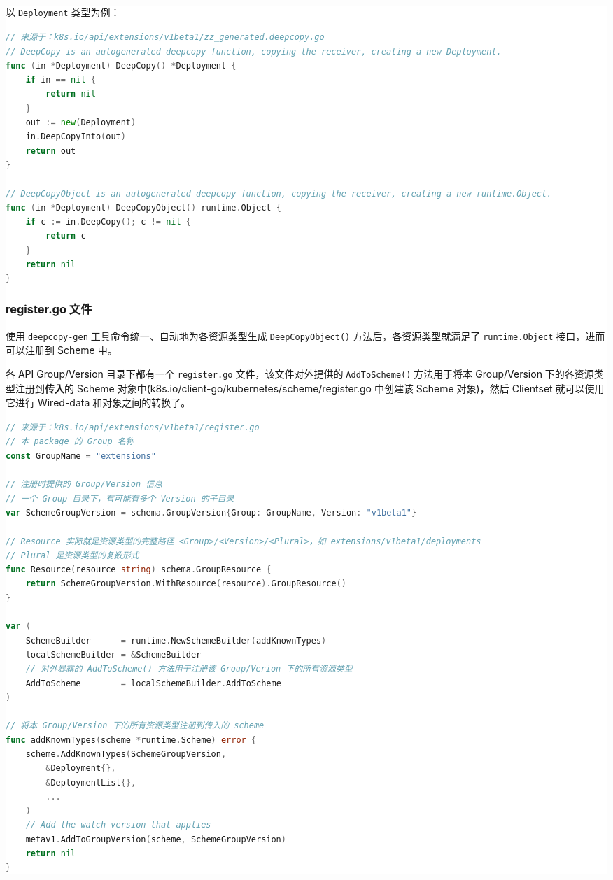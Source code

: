 以 `Deployment` 类型为例：

``` go
// 来源于：k8s.io/api/extensions/v1beta1/zz_generated.deepcopy.go
// DeepCopy is an autogenerated deepcopy function, copying the receiver, creating a new Deployment.
func (in *Deployment) DeepCopy() *Deployment {
	if in == nil {
		return nil
	}
	out := new(Deployment)
	in.DeepCopyInto(out)
	return out
}

// DeepCopyObject is an autogenerated deepcopy function, copying the receiver, creating a new runtime.Object.
func (in *Deployment) DeepCopyObject() runtime.Object {
	if c := in.DeepCopy(); c != nil {
		return c
	}
	return nil
}
```

### register.go 文件

使用 `deepcopy-gen` 工具命令统一、自动地为各资源类型生成 `DeepCopyObject()` 方法后，各资源类型就满足了 `runtime.Object` 接口，进而可以注册到 Scheme 中。

各 API Group/Version 目录下都有一个 `register.go` 文件，该文件对外提供的 `AddToScheme()` 方法用于将本 Group/Version 下的各资源类型注册到**传入**的 Scheme 对象中(k8s.io/client-go/kubernetes/scheme/register.go 中创建该 Scheme 对象)，然后 Clientset 就可以使用它进行 Wired-data 和对象之间的转换了。

``` go
// 来源于：k8s.io/api/extensions/v1beta1/register.go
// 本 package 的 Group 名称
const GroupName = "extensions"

// 注册时提供的 Group/Version 信息
// 一个 Group 目录下，有可能有多个 Version 的子目录
var SchemeGroupVersion = schema.GroupVersion{Group: GroupName, Version: "v1beta1"}

// Resource 实际就是资源类型的完整路径 <Group>/<Version>/<Plural>，如 extensions/v1beta1/deployments
// Plural 是资源类型的复数形式
func Resource(resource string) schema.GroupResource {
	return SchemeGroupVersion.WithResource(resource).GroupResource()
}

var (
	SchemeBuilder      = runtime.NewSchemeBuilder(addKnownTypes)
	localSchemeBuilder = &SchemeBuilder
	// 对外暴露的 AddToScheme() 方法用于注册该 Group/Verion 下的所有资源类型
	AddToScheme        = localSchemeBuilder.AddToScheme
)

// 将本 Group/Version 下的所有资源类型注册到传入的 scheme
func addKnownTypes(scheme *runtime.Scheme) error {
	scheme.AddKnownTypes(SchemeGroupVersion,
		&Deployment{},
		&DeploymentList{},
		...
	)
	// Add the watch version that applies
	metav1.AddToGroupVersion(scheme, SchemeGroupVersion)
	return nil
}
```